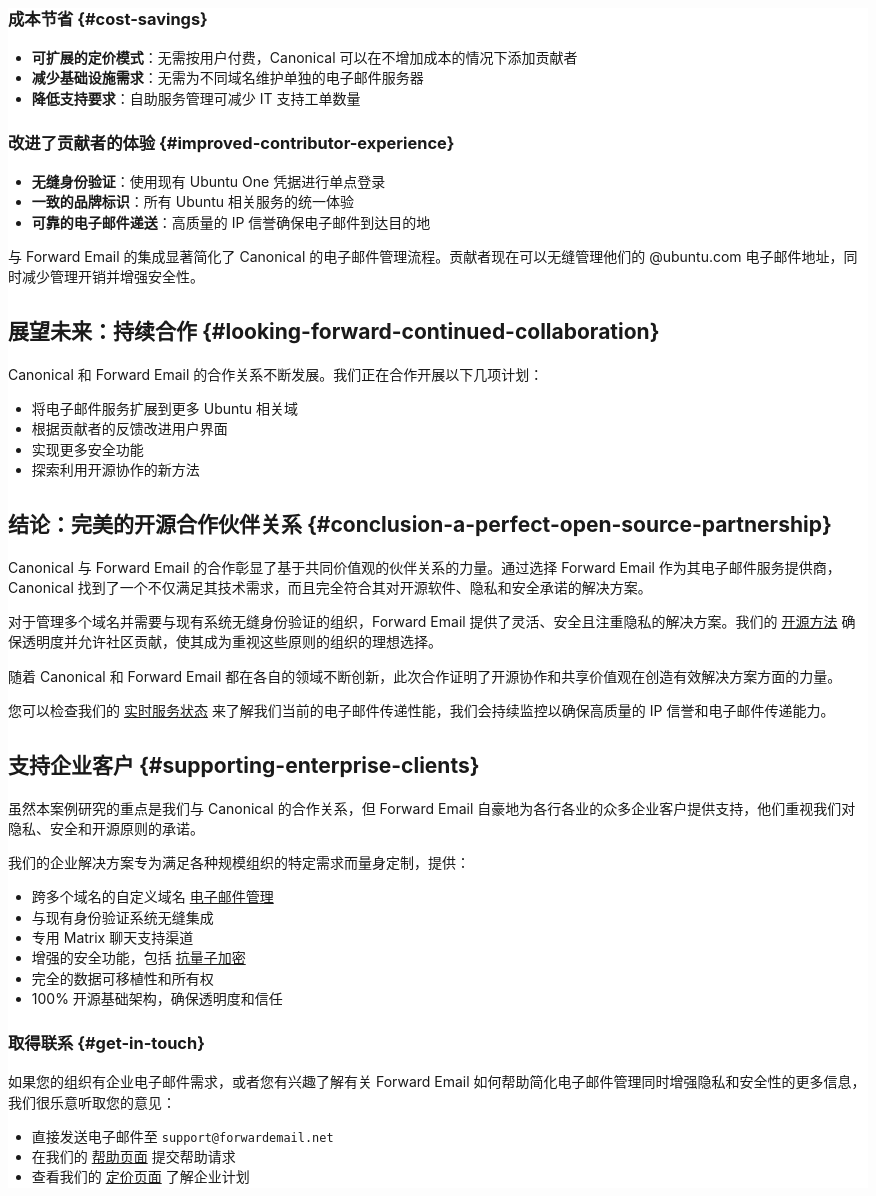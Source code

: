 ### 成本节省 {#cost-savings}

* **可扩展的定价模式**：无需按用户付费，Canonical 可以在不增加成本的情况下添加贡献者
* **减少基础设施需求**：无需为不同域名维护单独的电子邮件服务器
* **降低支持要求**：自助服务管理可减少 IT 支持工单数量

### 改进了贡献者的体验 {#improved-contributor-experience}

* **无缝身份验证**：使用现有 Ubuntu One 凭据进行单点登录
* **一致的品牌标识**：所有 Ubuntu 相关服务的统一体验
* **可靠的电子邮件递送**：高质量的 IP 信誉确保电子邮件到达目的地

与 Forward Email 的集成显著简化了 Canonical 的电子邮件管理流程。贡献者现在可以无缝管理他们的 @ubuntu.com 电子邮件地址，同时减少管理开销并增强安全性。

## 展望未来：持续合作 {#looking-forward-continued-collaboration}

Canonical 和 Forward Email 的合作关系不断发展。我们正在合作开展以下几项计划：

* 将电子邮件服务扩展到更多 Ubuntu 相关域
* 根据贡献者的反馈改进用户界面
* 实现更多安全功能
* 探索利用开源协作的新方法

## 结论：完美的开源合作伙伴关系 {#conclusion-a-perfect-open-source-partnership}

Canonical 与 Forward Email 的合作彰显了基于共同价值观的伙伴关系的力量。通过选择 Forward Email 作为其电子邮件服务提供商，Canonical 找到了一个不仅满足其技术需求，而且完全符合其对开源软件、隐私和安全承诺的解决方案。

对于管理多个域名并需要与现有系统无缝身份验证的组织，Forward Email 提供了灵活、安全且注重隐私的解决方案。我们的 [开源方法](https://forwardemail.net/blog/docs/why-open-source-email-security-privacy) 确保透明度并允许社区贡献，使其成为重视这些原则的组织的理想选择。

随着 Canonical 和 Forward Email 都在各自的领域不断创新，此次合作证明了开源协作和共享价值观在创造有效解决方案方面的力量。

您可以检查我们的 [实时服务状态](https://status.forwardemail.net) 来了解我们当前的电子邮件传递性能，我们会持续监控以确保高质量的 IP 信誉和电子邮件传递能力。

## 支持企业客户 {#supporting-enterprise-clients}

虽然本案例研究的重点是我们与 Canonical 的合作关系，但 Forward Email 自豪地为各行各业的众多企业客户提供支持，他们重视我们对隐私、安全和开源原则的承诺。

我们的企业解决方案专为满足各种规模组织的特定需求而量身定制，提供：

* 跨多个域名的自定义域名 [电子邮件管理](/)
* 与现有身份验证系统无缝集成
* 专用 Matrix 聊天支持渠道
* 增强的安全功能，包括 [抗量子加密](/blog/docs/best-quantum-safe-encrypted-email-service)
* 完全的数据可移植性和所有权
* 100% 开源基础架构，确保透明度和信任

### 取得联系 {#get-in-touch}

如果您的组织有企业电子邮件需求，或者您有兴趣了解有关 Forward Email 如何帮助简化电子邮件管理同时增强隐私和安全性的更多信息，我们很乐意听取您的意见：

* 直接发送电子邮件至 `support@forwardemail.net`
* 在我们的 [帮助页面](https://forwardemail.net/help) 提交帮助请求
* 查看我们的 [定价页面](https://forwardemail.net/pricing) 了解企业计划
